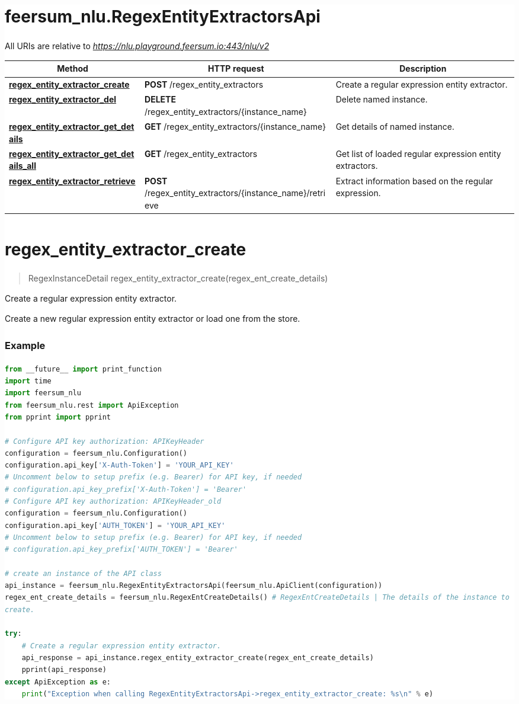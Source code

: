 # feersum_nlu.RegexEntityExtractorsApi

All URIs are relative to *https://nlu.playground.feersum.io:443/nlu/v2*

Method | HTTP request | Description
------------- | ------------- | -------------
[**regex_entity_extractor_create**](RegexEntityExtractorsApi.md#regex_entity_extractor_create) | **POST** /regex_entity_extractors | Create a regular expression entity extractor.
[**regex_entity_extractor_del**](RegexEntityExtractorsApi.md#regex_entity_extractor_del) | **DELETE** /regex_entity_extractors/{instance_name} | Delete named instance.
[**regex_entity_extractor_get_details**](RegexEntityExtractorsApi.md#regex_entity_extractor_get_details) | **GET** /regex_entity_extractors/{instance_name} | Get details of named instance.
[**regex_entity_extractor_get_details_all**](RegexEntityExtractorsApi.md#regex_entity_extractor_get_details_all) | **GET** /regex_entity_extractors | Get list of loaded regular expression entity extractors.
[**regex_entity_extractor_retrieve**](RegexEntityExtractorsApi.md#regex_entity_extractor_retrieve) | **POST** /regex_entity_extractors/{instance_name}/retrieve | Extract information based on the regular expression.


# **regex_entity_extractor_create**
> RegexInstanceDetail regex_entity_extractor_create(regex_ent_create_details)

Create a regular expression entity extractor.

Create a new regular expression entity extractor or load one from the store.

### Example
```python
from __future__ import print_function
import time
import feersum_nlu
from feersum_nlu.rest import ApiException
from pprint import pprint

# Configure API key authorization: APIKeyHeader
configuration = feersum_nlu.Configuration()
configuration.api_key['X-Auth-Token'] = 'YOUR_API_KEY'
# Uncomment below to setup prefix (e.g. Bearer) for API key, if needed
# configuration.api_key_prefix['X-Auth-Token'] = 'Bearer'
# Configure API key authorization: APIKeyHeader_old
configuration = feersum_nlu.Configuration()
configuration.api_key['AUTH_TOKEN'] = 'YOUR_API_KEY'
# Uncomment below to setup prefix (e.g. Bearer) for API key, if needed
# configuration.api_key_prefix['AUTH_TOKEN'] = 'Bearer'

# create an instance of the API class
api_instance = feersum_nlu.RegexEntityExtractorsApi(feersum_nlu.ApiClient(configuration))
regex_ent_create_details = feersum_nlu.RegexEntCreateDetails() # RegexEntCreateDetails | The details of the instance to create.

try:
    # Create a regular expression entity extractor.
    api_response = api_instance.regex_entity_extractor_create(regex_ent_create_details)
    pprint(api_response)
except ApiException as e:
    print("Exception when calling RegexEntityExtractorsApi->regex_entity_extractor_create: %s\n" % e)
```
